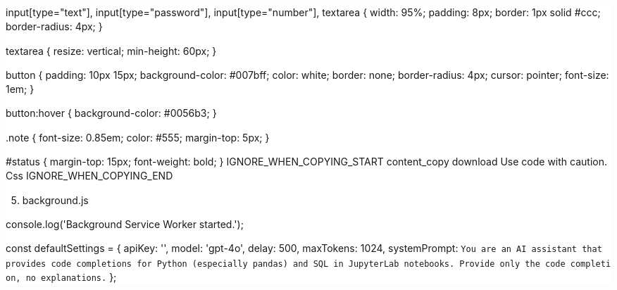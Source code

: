 input[type="text"],
input[type="password"],
input[type="number"],
textarea {
    width: 95%;
    padding: 8px;
    border: 1px solid #ccc;
    border-radius: 4px;
}

textarea {
    resize: vertical;
    min-height: 60px;
}

button {
    padding: 10px 15px;
    background-color: #007bff;
    color: white;
    border: none;
    border-radius: 4px;
    cursor: pointer;
    font-size: 1em;
}

button:hover {
    background-color: #0056b3;
}

.note {
    font-size: 0.85em;
    color: #555;
    margin-top: 5px;
}

#status {
    margin-top: 15px;
    font-weight: bold;
}
IGNORE_WHEN_COPYING_START
content_copy
download
Use code with caution.
Css
IGNORE_WHEN_COPYING_END

5. background.js

console.log('Background Service Worker started.');

const defaultSettings = {
    apiKey: '',
    model: 'gpt-4o',
    delay: 500,
    maxTokens: 1024,
    systemPrompt: `You are an AI assistant that provides code completions for Python (especially pandas) and SQL in JupyterLab notebooks. Provide only the code completion, no explanations.`
};
